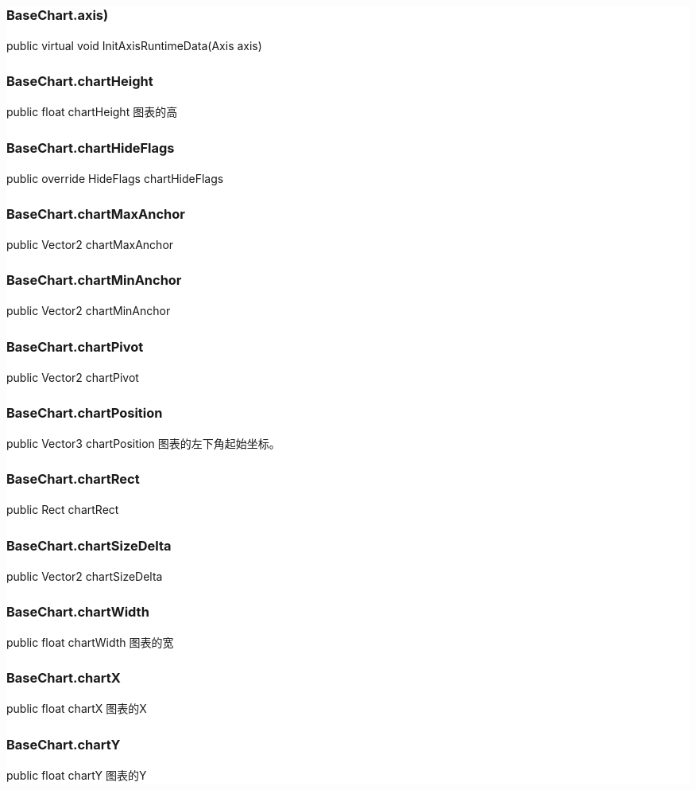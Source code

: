 ### BaseChart.axis)

public virtual void InitAxisRuntimeData(Axis axis)

### BaseChart.chartHeight

public float chartHeight
图表的高

### BaseChart.chartHideFlags

public override HideFlags chartHideFlags

### BaseChart.chartMaxAnchor

public Vector2 chartMaxAnchor

### BaseChart.chartMinAnchor

public Vector2 chartMinAnchor

### BaseChart.chartPivot

public Vector2 chartPivot

### BaseChart.chartPosition

public Vector3 chartPosition
图表的左下角起始坐标。

### BaseChart.chartRect

public Rect chartRect

### BaseChart.chartSizeDelta

public Vector2 chartSizeDelta

### BaseChart.chartWidth

public float chartWidth
图表的宽

### BaseChart.chartX

public float chartX
图表的X

### BaseChart.chartY

public float chartY
图表的Y

